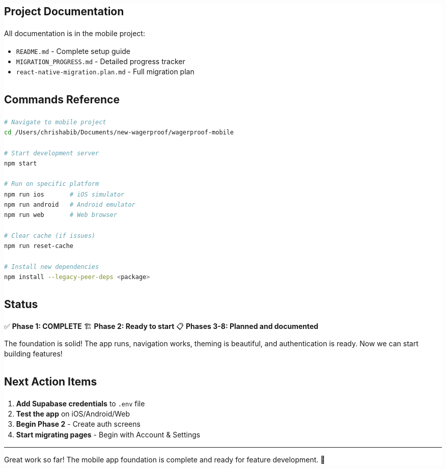 ## Project Documentation

All documentation is in the mobile project:
- `README.md` - Complete setup guide
- `MIGRATION_PROGRESS.md` - Detailed progress tracker
- `react-native-migration.plan.md` - Full migration plan

## Commands Reference

```bash
# Navigate to mobile project
cd /Users/chrishabib/Documents/new-wagerproof/wagerproof-mobile

# Start development server
npm start

# Run on specific platform
npm run ios       # iOS simulator
npm run android   # Android emulator
npm run web       # Web browser

# Clear cache (if issues)
npm run reset-cache

# Install new dependencies
npm install --legacy-peer-deps <package>
```

## Status

✅ **Phase 1: COMPLETE**
🏗️ **Phase 2: Ready to start**
📋 **Phases 3-8: Planned and documented**

The foundation is solid! The app runs, navigation works, theming is beautiful, and authentication is ready. Now we can start building features!

## Next Action Items

1. **Add Supabase credentials** to `.env` file
2. **Test the app** on iOS/Android/Web
3. **Begin Phase 2** - Create auth screens
4. **Start migrating pages** - Begin with Account & Settings

---

Great work so far! The mobile app foundation is complete and ready for feature development. 🚀

